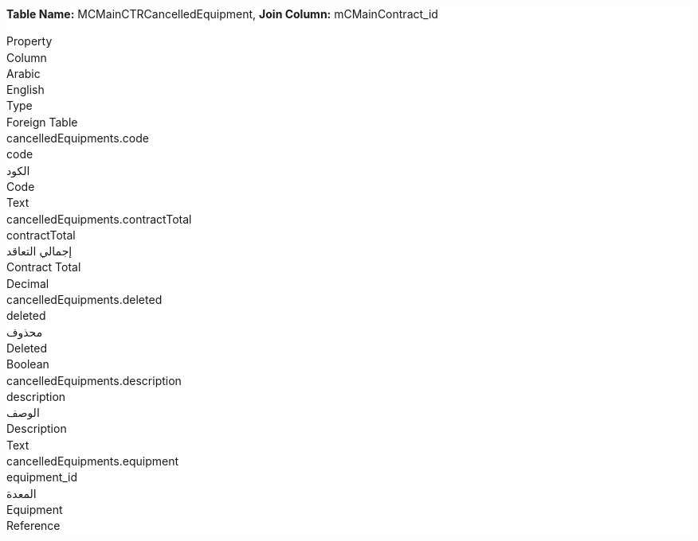 <div class='tableName'>

**Table Name:** MCMainCTRCancelledEquipment, **Join Column:** mCMainContract_id

</div>

<div class="nama-table">
<div class="row header-row">
<div class="cell">Property</div>
<div class="cell">Column</div>
<div class="cell">Arabic</div>
<div class="cell">English</div>
<div class="cell">Type</div>
<div class="cell">Foreign Table</div>
</div><div class="row searchable" id="cancelledEquipments.code">
<div class="cell" data-label="Property">cancelledEquipments.code</div>
<div class="cell" data-label="Column">code</div>
<div class="cell" data-label="Arabic">الكود</div>
<div class="cell" data-label="English">Code</div>
<div class="cell" data-label="Type">Text</div>

</div>

<div class="row searchable" id="cancelledEquipments.contractTotal">
<div class="cell" data-label="Property">cancelledEquipments.contractTotal</div>
<div class="cell" data-label="Column">contractTotal</div>
<div class="cell" data-label="Arabic">إجمالي التعاقد</div>
<div class="cell" data-label="English">Contract Total</div>
<div class="cell" data-label="Type">Decimal</div>

</div>

<div class="row searchable" id="cancelledEquipments.deleted">
<div class="cell" data-label="Property">cancelledEquipments.deleted</div>
<div class="cell" data-label="Column">deleted</div>
<div class="cell" data-label="Arabic">محذوف</div>
<div class="cell" data-label="English">Deleted</div>
<div class="cell" data-label="Type">Boolean</div>

</div>

<div class="row searchable" id="cancelledEquipments.description">
<div class="cell" data-label="Property">cancelledEquipments.description</div>
<div class="cell" data-label="Column">description</div>
<div class="cell" data-label="Arabic">الوصف</div>
<div class="cell" data-label="English">Description</div>
<div class="cell" data-label="Type">Text</div>

</div>

<div class="row searchable" id="cancelledEquipments.equipment">
<div class="cell" data-label="Property">cancelledEquipments.equipment</div>
<div class="cell" data-label="Column">equipment_id</div>
<div class="cell" data-label="Arabic">المعدة</div>
<div class="cell" data-label="English">Equipment</div>
<div class="cell" data-label="Type">Reference</div>
<div class="cell" data-label="Foreign Table">

